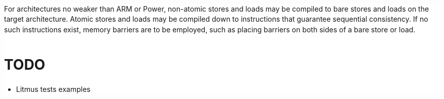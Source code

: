 For architectures no weaker than ARM or Power, non-atomic stores and loads may be compiled to bare stores and loads on the target architecture. Atomic stores and loads may be compiled down to instructions that guarantee sequential consistency. If no such instructions exist, memory barriers are to be employed, such as placing barriers on both sides of a bare store or load.

# TODO

- Litmus tests examples
